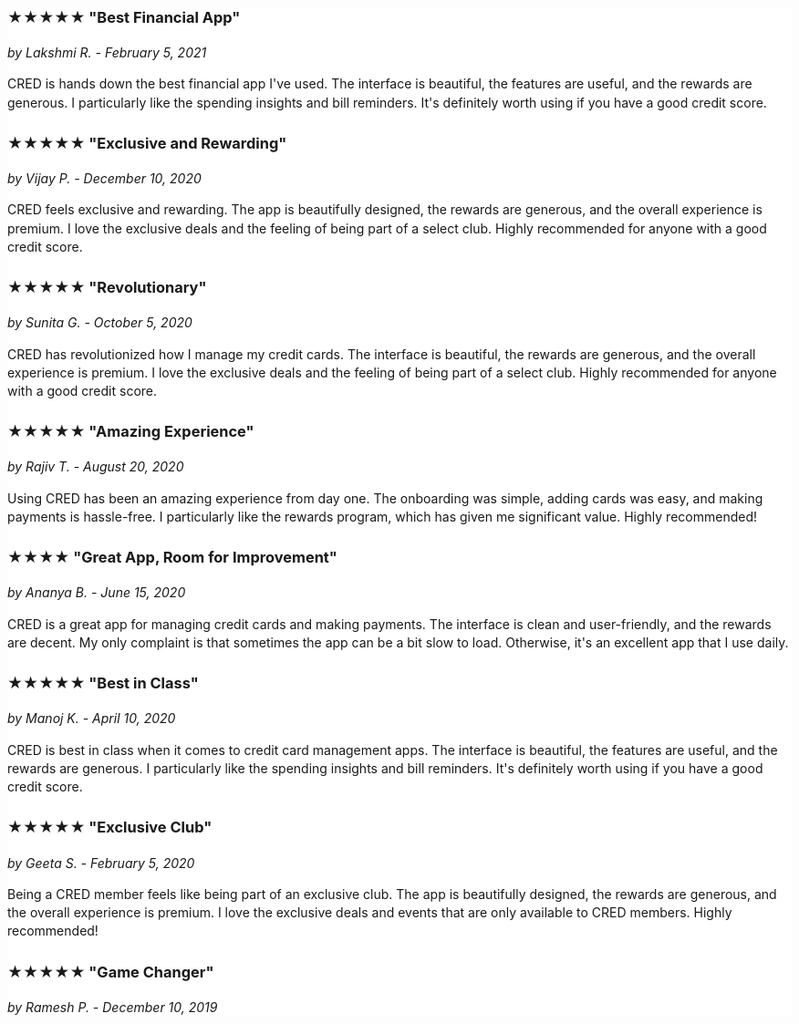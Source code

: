 ### ★★★★★ "Best Financial App"
*by Lakshmi R. - February 5, 2021*

CRED is hands down the best financial app I've used. The interface is beautiful, the features are useful, and the rewards are generous. I particularly like the spending insights and bill reminders. It's definitely worth using if you have a good credit score.

### ★★★★★ "Exclusive and Rewarding"
*by Vijay P. - December 10, 2020*

CRED feels exclusive and rewarding. The app is beautifully designed, the rewards are generous, and the overall experience is premium. I love the exclusive deals and the feeling of being part of a select club. Highly recommended for anyone with a good credit score.

### ★★★★★ "Revolutionary"
*by Sunita G. - October 5, 2020*

CRED has revolutionized how I manage my credit cards. The interface is beautiful, the rewards are generous, and the overall experience is premium. I love the exclusive deals and the feeling of being part of a select club. Highly recommended for anyone with a good credit score.

### ★★★★★ "Amazing Experience"
*by Rajiv T. - August 20, 2020*

Using CRED has been an amazing experience from day one. The onboarding was simple, adding cards was easy, and making payments is hassle-free. I particularly like the rewards program, which has given me significant value. Highly recommended!

### ★★★★ "Great App, Room for Improvement"
*by Ananya B. - June 15, 2020*

CRED is a great app for managing credit cards and making payments. The interface is clean and user-friendly, and the rewards are decent. My only complaint is that sometimes the app can be a bit slow to load. Otherwise, it's an excellent app that I use daily.

### ★★★★★ "Best in Class"
*by Manoj K. - April 10, 2020*

CRED is best in class when it comes to credit card management apps. The interface is beautiful, the features are useful, and the rewards are generous. I particularly like the spending insights and bill reminders. It's definitely worth using if you have a good credit score.

### ★★★★★ "Exclusive Club"
*by Geeta S. - February 5, 2020*

Being a CRED member feels like being part of an exclusive club. The app is beautifully designed, the rewards are generous, and the overall experience is premium. I love the exclusive deals and events that are only available to CRED members. Highly recommended!

### ★★★★★ "Game Changer"
*by Ramesh P. - December 10, 2019*
